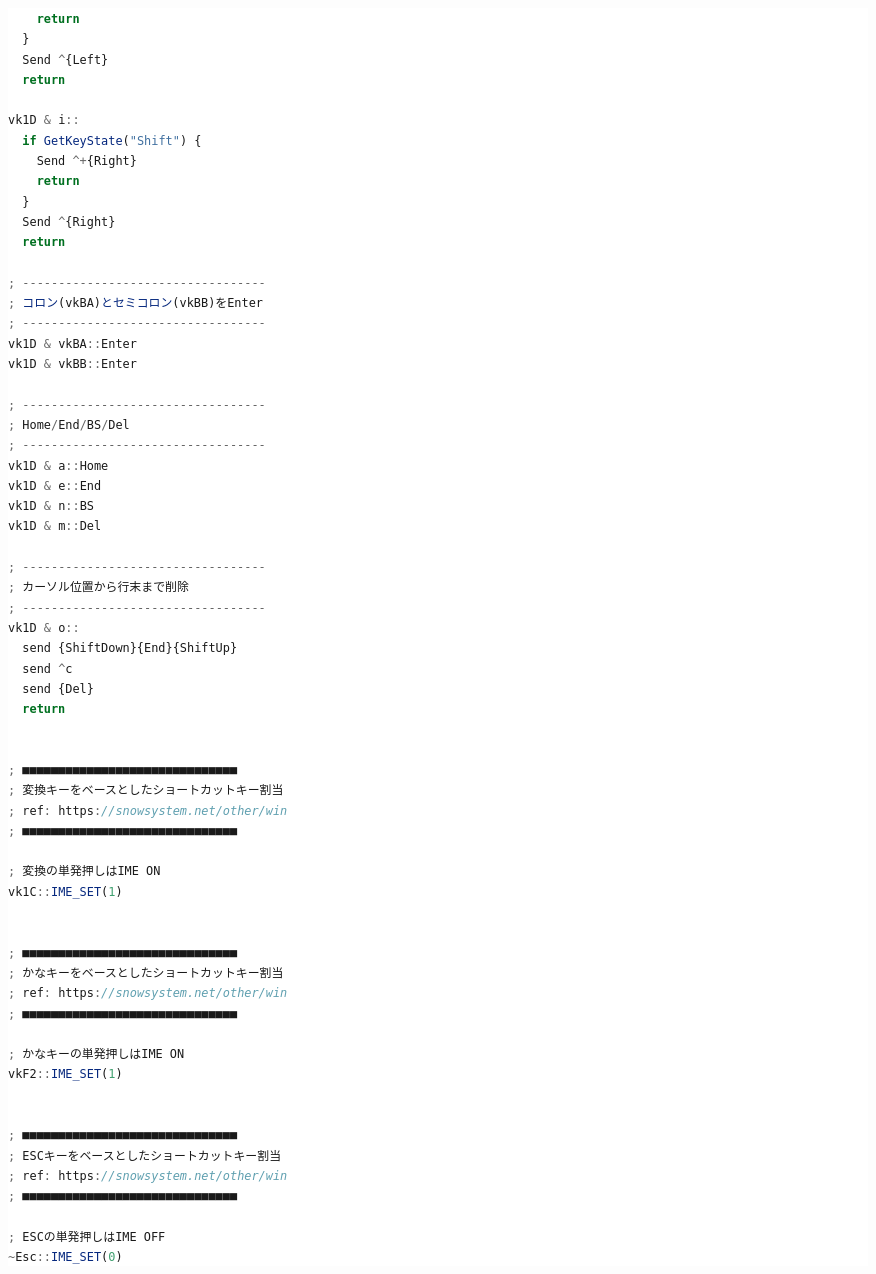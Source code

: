 ```javascript
    return
  }
  Send ^{Left}
  return

vk1D & i::
  if GetKeyState("Shift") {
    Send ^+{Right}
    return
  }
  Send ^{Right}
  return

; ----------------------------------
; コロン(vkBA)とセミコロン(vkBB)をEnter
; ----------------------------------
vk1D & vkBA::Enter
vk1D & vkBB::Enter

; ----------------------------------
; Home/End/BS/Del
; ----------------------------------
vk1D & a::Home
vk1D & e::End
vk1D & n::BS
vk1D & m::Del

; ----------------------------------
; カーソル位置から行末まで削除
; ----------------------------------
vk1D & o::
  send {ShiftDown}{End}{ShiftUp}
  send ^c
  send {Del}
  return


; ■■■■■■■■■■■■■■■■■■■■■■■■■■■■■■
; 変換キーをベースとしたショートカットキー割当
; ref: https://snowsystem.net/other/win
; ■■■■■■■■■■■■■■■■■■■■■■■■■■■■■■

; 変換の単発押しはIME ON
vk1C::IME_SET(1)


; ■■■■■■■■■■■■■■■■■■■■■■■■■■■■■■
; かなキーをベースとしたショートカットキー割当
; ref: https://snowsystem.net/other/win
; ■■■■■■■■■■■■■■■■■■■■■■■■■■■■■■

; かなキーの単発押しはIME ON
vkF2::IME_SET(1)


; ■■■■■■■■■■■■■■■■■■■■■■■■■■■■■■
; ESCキーをベースとしたショートカットキー割当
; ref: https://snowsystem.net/other/win
; ■■■■■■■■■■■■■■■■■■■■■■■■■■■■■■

; ESCの単発押しはIME OFF
~Esc::IME_SET(0)
```